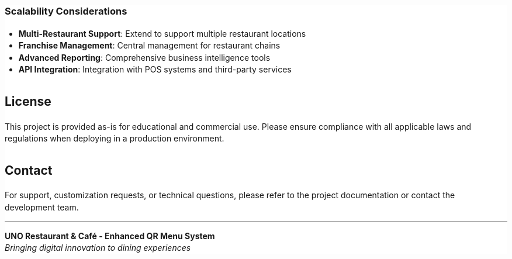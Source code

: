 ### Scalability Considerations
- **Multi-Restaurant Support**: Extend to support multiple restaurant locations
- **Franchise Management**: Central management for restaurant chains
- **Advanced Reporting**: Comprehensive business intelligence tools
- **API Integration**: Integration with POS systems and third-party services

## License

This project is provided as-is for educational and commercial use. Please ensure compliance with all applicable laws and regulations when deploying in a production environment.

## Contact

For support, customization requests, or technical questions, please refer to the project documentation or contact the development team.

---

**UNO Restaurant & Café - Enhanced QR Menu System**  
*Bringing digital innovation to dining experiences*

